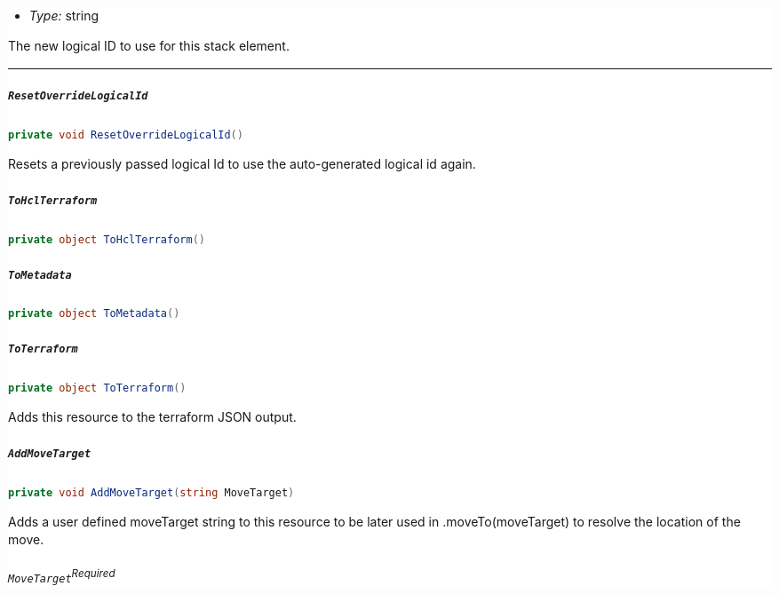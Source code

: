 - *Type:* string

The new logical ID to use for this stack element.

---

##### `ResetOverrideLogicalId` <a name="ResetOverrideLogicalId" id="@cdktf/provider-azurerm.recoveryServicesVaultResourceGuardAssociation.RecoveryServicesVaultResourceGuardAssociation.resetOverrideLogicalId"></a>

```csharp
private void ResetOverrideLogicalId()
```

Resets a previously passed logical Id to use the auto-generated logical id again.

##### `ToHclTerraform` <a name="ToHclTerraform" id="@cdktf/provider-azurerm.recoveryServicesVaultResourceGuardAssociation.RecoveryServicesVaultResourceGuardAssociation.toHclTerraform"></a>

```csharp
private object ToHclTerraform()
```

##### `ToMetadata` <a name="ToMetadata" id="@cdktf/provider-azurerm.recoveryServicesVaultResourceGuardAssociation.RecoveryServicesVaultResourceGuardAssociation.toMetadata"></a>

```csharp
private object ToMetadata()
```

##### `ToTerraform` <a name="ToTerraform" id="@cdktf/provider-azurerm.recoveryServicesVaultResourceGuardAssociation.RecoveryServicesVaultResourceGuardAssociation.toTerraform"></a>

```csharp
private object ToTerraform()
```

Adds this resource to the terraform JSON output.

##### `AddMoveTarget` <a name="AddMoveTarget" id="@cdktf/provider-azurerm.recoveryServicesVaultResourceGuardAssociation.RecoveryServicesVaultResourceGuardAssociation.addMoveTarget"></a>

```csharp
private void AddMoveTarget(string MoveTarget)
```

Adds a user defined moveTarget string to this resource to be later used in .moveTo(moveTarget) to resolve the location of the move.

###### `MoveTarget`<sup>Required</sup> <a name="MoveTarget" id="@cdktf/provider-azurerm.recoveryServicesVaultResourceGuardAssociation.RecoveryServicesVaultResourceGuardAssociation.addMoveTarget.parameter.moveTarget"></a>
